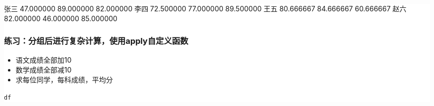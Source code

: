   </thead>
  <tbody>
    <tr>
      <th>张三</th>
      <td>47.000000</td>
      <td>89.000000</td>
      <td>82.000000</td>
    </tr>
    <tr>
      <th>李四</th>
      <td>72.500000</td>
      <td>77.000000</td>
      <td>89.500000</td>
    </tr>
    <tr>
      <th>王五</th>
      <td>80.666667</td>
      <td>84.666667</td>
      <td>60.666667</td>
    </tr>
    <tr>
      <th>赵六</th>
      <td>82.000000</td>
      <td>46.000000</td>
      <td>85.000000</td>
    </tr>
  </tbody>
</table>
</div>



### 练习：分组后进行复杂计算，使用apply自定义函数

* 语文成绩全部加10
* 数学成绩全部减10
* 求每位同学，每科成绩，平均分


```python
df
```




<div>
<style scoped>
    .dataframe tbody tr th:only-of-type {
        vertical-align: middle;
    }

    .dataframe tbody tr th {
        vertical-align: top;
    }
